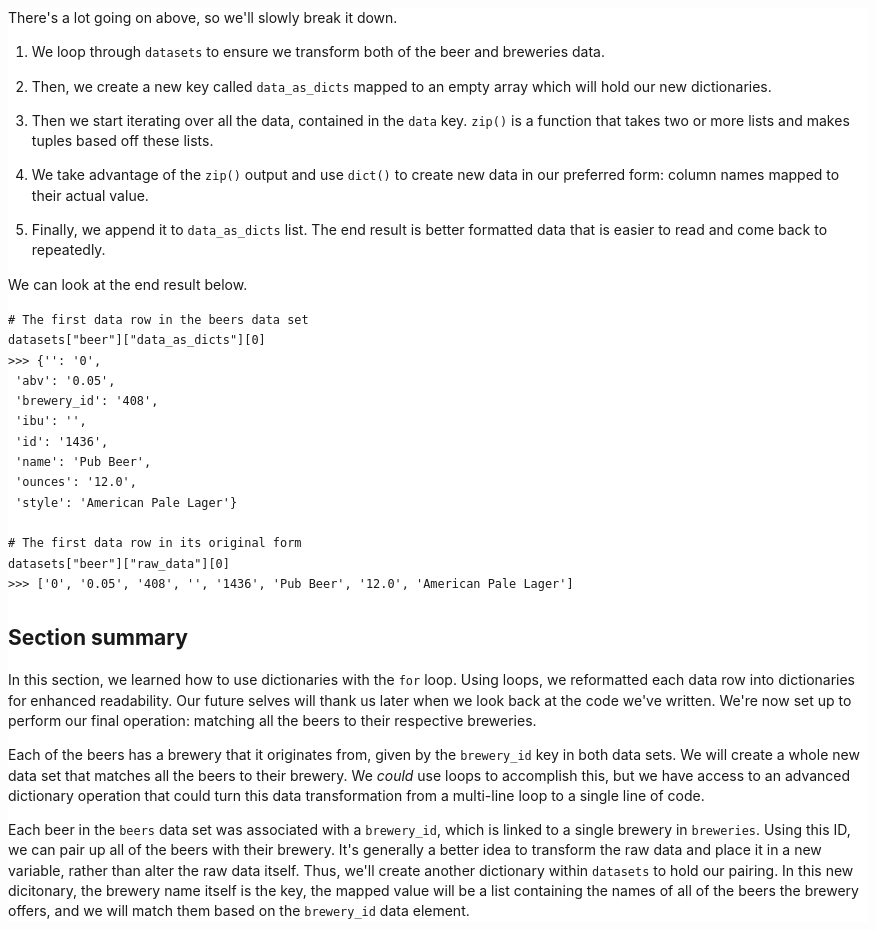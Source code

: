 There's a lot going on above, so we'll slowly break it down.

1. We loop through `datasets` to ensure we transform both of the beer and breweries data.

1. Then, we create a new key called `data_as_dicts` mapped to an empty array which will hold our new dictionaries.

1. Then we start iterating over all the data, contained in the `data` key. `zip()` is a function that takes two or more lists and makes tuples based off these lists.

1. We take advantage of the `zip()` output and use `dict()` to create new data in our preferred form: column names mapped to their actual value.

1. Finally, we append it to `data_as_dicts` list. The end result is better formatted data that is easier to read and come back to repeatedly.


We can look at the end result below.

```
# The first data row in the beers data set
datasets["beer"]["data_as_dicts"][0]
>>> {'': '0',
 'abv': '0.05',
 'brewery_id': '408',
 'ibu': '',
 'id': '1436',
 'name': 'Pub Beer',
 'ounces': '12.0',
 'style': 'American Pale Lager'}
 
# The first data row in its original form
datasets["beer"]["raw_data"][0]
>>> ['0', '0.05', '408', '', '1436', 'Pub Beer', '12.0', 'American Pale Lager']

```

## Section summary

In this section, we learned how to use dictionaries with the `for` loop. Using loops, we reformatted each data row into dictionaries for enhanced readability. Our future selves will thank us later when we look back at the code we've written. We're now set up to perform our final operation: matching all the beers to their respective breweries.

Each of the beers has a brewery that it originates from, given by the `brewery_id` key in both data sets. We will create a whole new data set that matches all the beers to their brewery. We *could* use loops to accomplish this, but we have access to an advanced dictionary operation that could turn this data transformation from a multi-line loop to a single line of code.

Each beer in the `beers` data set was associated with a `brewery_id`, which is linked to a single brewery in `breweries`. Using this ID, we can pair up all of the beers with their brewery. It's generally a better idea to transform the raw data and place it in a new variable, rather than alter the raw data itself. Thus, we'll create another dictionary within `datasets` to hold our pairing. In this new dicitonary, the brewery name itself is the key, the mapped value will be a list containing the names of all of the beers the brewery offers, and we will match them based on the `brewery_id` data element.
